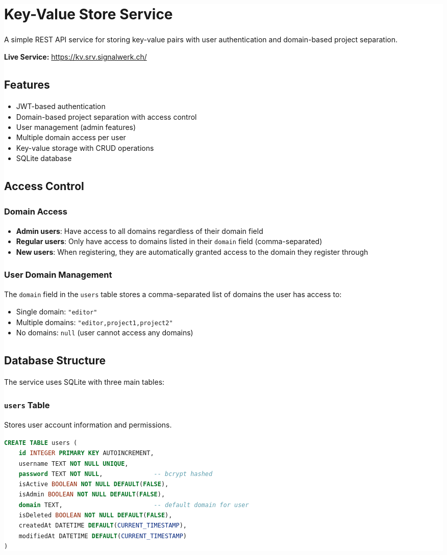 # Key-Value Store Service

A simple REST API service for storing key-value pairs with user authentication and domain-based project separation.

**Live Service:** https://kv.srv.signalwerk.ch/

## Features

- JWT-based authentication
- Domain-based project separation with access control
- User management (admin features)
- Multiple domain access per user
- Key-value storage with CRUD operations
- SQLite database

## Access Control

### Domain Access
- **Admin users**: Have access to all domains regardless of their domain field
- **Regular users**: Only have access to domains listed in their `domain` field (comma-separated)
- **New users**: When registering, they are automatically granted access to the domain they register through

### User Domain Management
The `domain` field in the `users` table stores a comma-separated list of domains the user has access to:
- Single domain: `"editor"`  
- Multiple domains: `"editor,project1,project2"`
- No domains: `null` (user cannot access any domains)

## Database Structure

The service uses SQLite with three main tables:

### `users` Table
Stores user account information and permissions.
```sql
CREATE TABLE users (
    id INTEGER PRIMARY KEY AUTOINCREMENT,
    username TEXT NOT NULL UNIQUE,
    password TEXT NOT NULL,              -- bcrypt hashed
    isActive BOOLEAN NOT NULL DEFAULT(FALSE),
    isAdmin BOOLEAN NOT NULL DEFAULT(FALSE),
    domain TEXT,                         -- default domain for user
    isDeleted BOOLEAN NOT NULL DEFAULT(FALSE),
    createdAt DATETIME DEFAULT(CURRENT_TIMESTAMP),
    modifiedAt DATETIME DEFAULT(CURRENT_TIMESTAMP)
)
```
